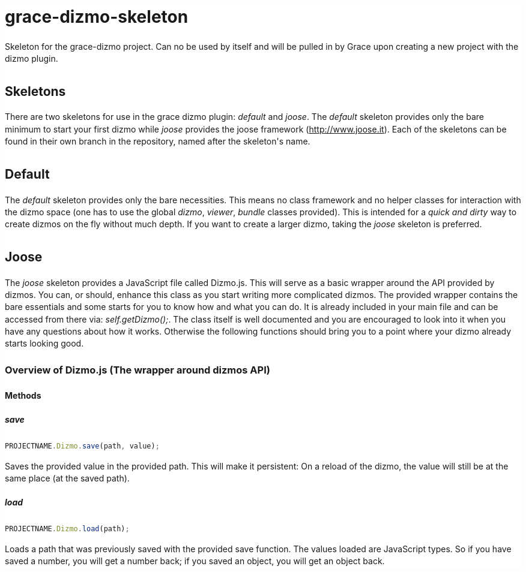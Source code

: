 grace-dizmo-skeleton
====================

Skeleton for the grace-dizmo project. Can no be used by itself and will be pulled in by Grace upon creating a new project with the dizmo plugin.


Skeletons
---------

There are two skeletons for use in the grace dizmo plugin: _default_ and _joose_. The _default_ skeleton provides only the bare minimum to start your first dizmo while _joose_ provides the joose framework (http://www.joose.it). Each of the skeletons can be found in their own branch in the repository, named after the skeleton's name.

Default
-------

The _default_ skeleton provides only the bare necessities. This means no class framework and no helper classes for interaction with the dizmo space (one has to use the global _dizmo_, _viewer_, _bundle_ classes provided). This is intended for a _quick and dirty_ way to create dizmos on the fly without much depth. If you want to create a larger dizmo, taking the _joose_ skeleton is preferred.

Joose
-----

The _joose_ skeleton provides a JavaScript file called Dizmo.js. This will serve as a basic wrapper around the API provided by dizmos. You can, or should, enhance this class as you start writing more complicated dizmos. The provided wrapper contains the bare essentials and some starts for you to know how and what you can do. It is already included in your main file and can be accessed from there via: _self.getDizmo();_.
The class itself is well documented and you are encouraged to look into it when you have any questions about how it works. Otherwise the following functions should bring you to a point where your dizmo already starts looking good.

### Overview of Dizmo.js (The wrapper around dizmos API)

#### Methods

##### save

```javascript
PROJECTNAME.Dizmo.save(path, value);
```

Saves the provided value in the provided path. This will make it persistent: On a reload of the dizmo, the value will still be at the same place (at the saved path).

##### load

```javascript
PROJECTNAME.Dizmo.load(path);
```

Loads a path that was previously saved with the provided save function. The values loaded are JavaScript types. So if you have saved a number, you will get a number back; if you saved an object, you will get an object back.
